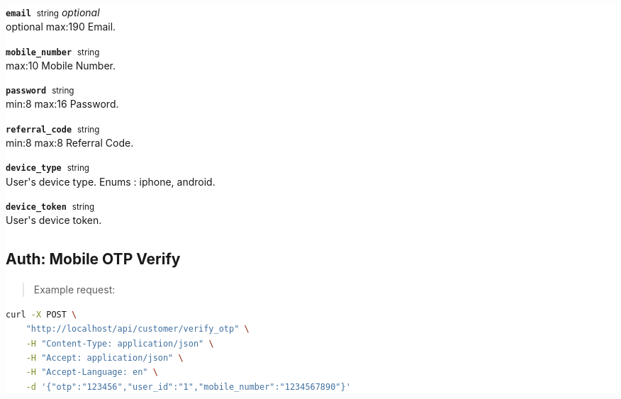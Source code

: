 <p>
<b><code>email</code></b>&nbsp;&nbsp;<small>string</small>     <i>optional</i> &nbsp;
<input type="text" name="email" data-endpoint="POSTapi-customer-signup" data-component="body"  hidden>
<br>
optional max:190 Email.
</p>
<p>
<b><code>mobile_number</code></b>&nbsp;&nbsp;<small>string</small>  &nbsp;
<input type="text" name="mobile_number" data-endpoint="POSTapi-customer-signup" data-component="body" required  hidden>
<br>
max:10  Mobile Number.
</p>
<p>
<b><code>password</code></b>&nbsp;&nbsp;<small>string</small>  &nbsp;
<input type="password" name="password" data-endpoint="POSTapi-customer-signup" data-component="body" required  hidden>
<br>
min:8 max:16  Password.
</p>
<p>
<b><code>referral_code</code></b>&nbsp;&nbsp;<small>string</small>  &nbsp;
<input type="text" name="referral_code" data-endpoint="POSTapi-customer-signup" data-component="body" required  hidden>
<br>
min:8 max:8  Referral Code.
</p>
<p>
<b><code>device_type</code></b>&nbsp;&nbsp;<small>string</small>  &nbsp;
<input type="text" name="device_type" data-endpoint="POSTapi-customer-signup" data-component="body" required  hidden>
<br>
User's device type. Enums : iphone, android.
</p>
<p>
<b><code>device_token</code></b>&nbsp;&nbsp;<small>string</small>  &nbsp;
<input type="text" name="device_token" data-endpoint="POSTapi-customer-signup" data-component="body" required  hidden>
<br>
User's device token.
</p>

</form>


## Auth: Mobile OTP Verify




> Example request:

```bash
curl -X POST \
    "http://localhost/api/customer/verify_otp" \
    -H "Content-Type: application/json" \
    -H "Accept: application/json" \
    -H "Accept-Language: en" \
    -d '{"otp":"123456","user_id":"1","mobile_number":"1234567890"}'

```
